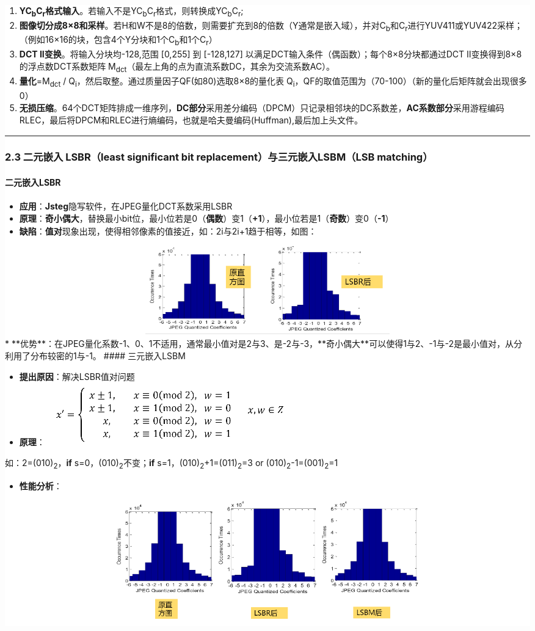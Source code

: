 1. **YC<sub>b</sub>C<sub>r</sub>格式输入**。若输入不是YC<sub>b</sub>C<sub>r</sub>格式，则转换成YC<sub>b</sub>C<sub>r</sub>;
2. **图像切分成8×8和采样**。若H和W不是8的倍数，则需要扩充到8的倍数（Y通常是嵌入域），并对C<sub>b</sub>和C<sub>r</sub>进行YUV411或YUV422采样；（例如16×16的块，包含4个Y分块和1个C<sub>b</sub>和1个C<sub>r</sub>）
3. **DCT II变换**。将输入分块均-128,范围 [0,255] 到 [-128,127] 以满足DCT输入条件（偶函数）；每个8×8分块都通过DCT II变换得到8×8的浮点数DCT系数矩阵 M<sub>dct</sub>（最左上角的点为直流系数DC，其余为交流系数AC）。
4. **量化**=M<sub>dct</sub> / Q<sub>i</sub>，然后取整。通过质量因子QF(如80)选取8×8的量化表 Q<sub>i</sub>，QF的取值范围为（70-100）（新的量化后矩阵就会出现很多0）
5. **无损压缩**。64个DCT矩阵排成一维序列，**DC部分**采用差分编码（DPCM）只记录相邻块的DC系数差，**AC系数部分**采用游程编码RLEC，最后将DPCM和RLEC进行熵编码，也就是哈夫曼编码(Huffman),最后加上头文件。

---
### 2.3 二元嵌入 LSBR（least significant bit replacement）与三元嵌入LSBM（LSB matching）

#### 二元嵌入LSBR
* **应用**：**Jsteg**隐写软件，在JPEG量化DCT系数采用LSBR
* **原理**：**奇小偶大**，替换最小bit位，最小位若是0（**偶数**）变1（**+1**），最小位若是1（**奇数**）变0（**-1**）
* **缺陷**：**值对**现象出现，使得相邻像素的值接近，如：2i与2i+1趋于相等，如图：
<div align=center><img src="./images/LSBRHistogram.png" width="400"></div>
* **优势**：在JPEG量化系数-1、0、1不适用，通常最小值对是2与3、是-2与-3，**奇小偶大**可以使得1与2、-1与-2是最小值对，从分利用了分布较密的1与-1。
#### 三元嵌入LSBM

* **提出原因**：解决LSBR值对问题
* **原理**：![](./images/LSBM.png)

如：2=(010)<sub>2</sub>，**if** s=0，(010)<sub>2</sub>不变；**if** s=1，(010)<sub>2</sub>+1=(011)<sub>2</sub>=3 or (010)<sub>2</sub>-1=(001)<sub>2</sub>=1
* **性能分析**：
<div align=center><img src="./images/LSBMHistogram.png" width="500"></div>
